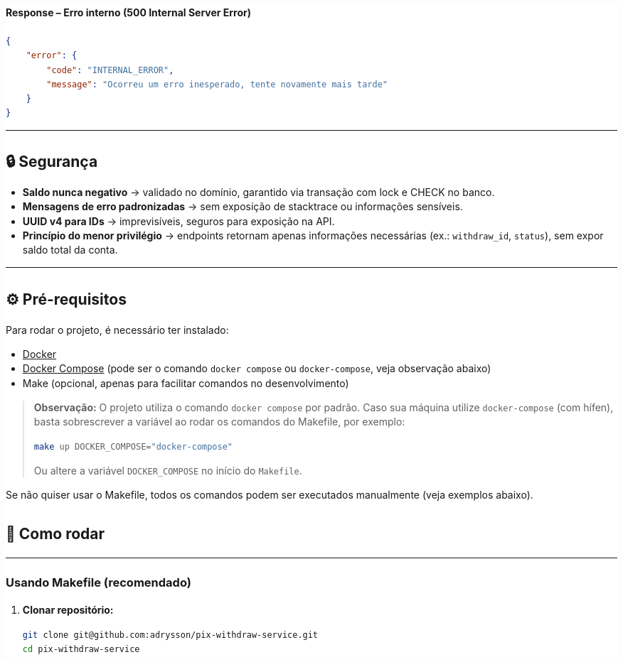 #### Response – Erro interno (500 Internal Server Error)
```json
{
	"error": {
		"code": "INTERNAL_ERROR",
		"message": "Ocorreu um erro inesperado, tente novamente mais tarde"
	}
}
```

---

## 🔒 Segurança

- **Saldo nunca negativo** → validado no domínio, garantido via transação com lock e CHECK no banco.
- **Mensagens de erro padronizadas** → sem exposição de stacktrace ou informações sensíveis.
- **UUID v4 para IDs** → imprevisíveis, seguros para exposição na API.
- **Princípio do menor privilégio** → endpoints retornam apenas informações necessárias (ex.: `withdraw_id`, `status`), sem expor saldo total da conta.

---

## ⚙️ Pré-requisitos

Para rodar o projeto, é necessário ter instalado:

- [Docker](https://docs.docker.com/get-docker/)
- [Docker Compose](https://docs.docker.com/compose/) (pode ser o comando `docker compose` ou `docker-compose`, veja observação abaixo)
- Make (opcional, apenas para facilitar comandos no desenvolvimento)

> **Observação:**
> O projeto utiliza o comando `docker compose` por padrão. Caso sua máquina utilize `docker-compose` (com hífen), basta sobrescrever a variável ao rodar os comandos do Makefile, por exemplo:
> ```bash
> make up DOCKER_COMPOSE="docker-compose"
> ```
> Ou altere a variável `DOCKER_COMPOSE` no início do `Makefile`.

Se não quiser usar o Makefile, todos os comandos podem ser executados manualmente (veja exemplos abaixo).

## 🚀 Como rodar
---

### Usando Makefile (recomendado)

1. **Clonar repositório:**
	```bash
	git clone git@github.com:adrysson/pix-withdraw-service.git
	cd pix-withdraw-service
	```
